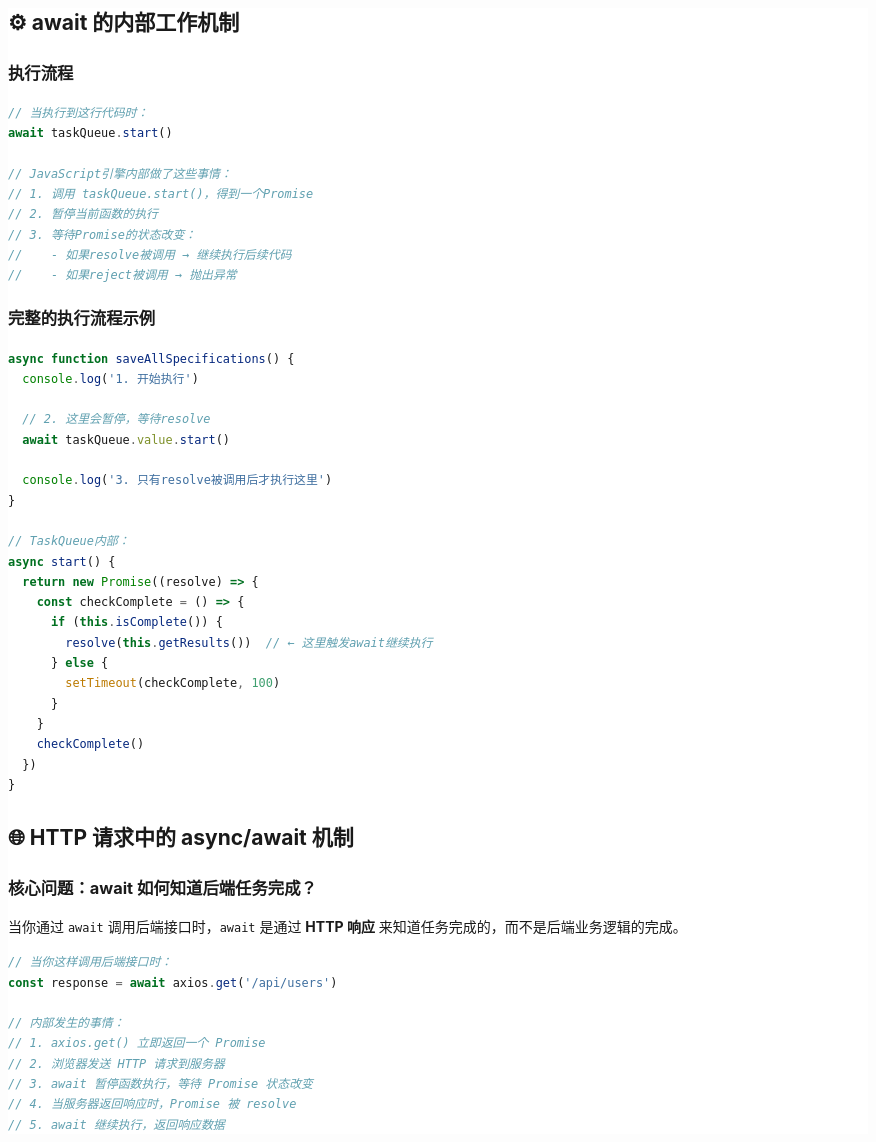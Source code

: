 ## ⚙️ await 的内部工作机制

### 执行流程

```javascript
// 当执行到这行代码时：
await taskQueue.start()

// JavaScript引擎内部做了这些事情：
// 1. 调用 taskQueue.start()，得到一个Promise
// 2. 暂停当前函数的执行
// 3. 等待Promise的状态改变：
//    - 如果resolve被调用 → 继续执行后续代码
//    - 如果reject被调用 → 抛出异常
```

### 完整的执行流程示例

```javascript
async function saveAllSpecifications() {
  console.log('1. 开始执行')
  
  // 2. 这里会暂停，等待resolve
  await taskQueue.value.start()
  
  console.log('3. 只有resolve被调用后才执行这里')
}

// TaskQueue内部：
async start() {
  return new Promise((resolve) => {
    const checkComplete = () => {
      if (this.isComplete()) {
        resolve(this.getResults())  // ← 这里触发await继续执行
      } else {
        setTimeout(checkComplete, 100)
      }
    }
    checkComplete()
  })
}
```

## 🌐 HTTP 请求中的 async/await 机制

### 核心问题：await 如何知道后端任务完成？

当你通过 `await` 调用后端接口时，`await` 是通过 **HTTP 响应** 来知道任务完成的，而不是后端业务逻辑的完成。

```javascript
// 当你这样调用后端接口时：
const response = await axios.get('/api/users')

// 内部发生的事情：
// 1. axios.get() 立即返回一个 Promise
// 2. 浏览器发送 HTTP 请求到服务器
// 3. await 暂停函数执行，等待 Promise 状态改变
// 4. 当服务器返回响应时，Promise 被 resolve
// 5. await 继续执行，返回响应数据
```
